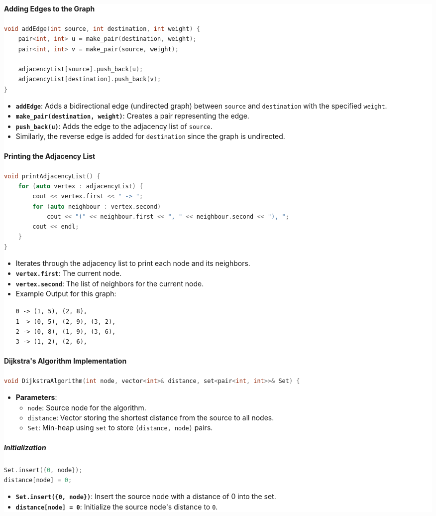 

#### **Adding Edges to the Graph**
```cpp
void addEdge(int source, int destination, int weight) {
    pair<int, int> u = make_pair(destination, weight);
    pair<int, int> v = make_pair(source, weight);

    adjacencyList[source].push_back(u);
    adjacencyList[destination].push_back(v);
}
```
- **`addEdge`**: Adds a bidirectional edge (undirected graph) between `source` and `destination` with the specified `weight`.
- **`make_pair(destination, weight)`**: Creates a pair representing the edge.
- **`push_back(u)`**: Adds the edge to the adjacency list of `source`.
- Similarly, the reverse edge is added for `destination` since the graph is undirected.



#### **Printing the Adjacency List**
```cpp
void printAdjacencyList() {
    for (auto vertex : adjacencyList) {
        cout << vertex.first << " -> ";
        for (auto neighbour : vertex.second)
            cout << "(" << neighbour.first << ", " << neighbour.second << "), ";
        cout << endl;
    }
}
```
- Iterates through the adjacency list to print each node and its neighbors.
- **`vertex.first`**: The current node.
- **`vertex.second`**: The list of neighbors for the current node.
- Example Output for this graph:
  ```
  0 -> (1, 5), (2, 8),
  1 -> (0, 5), (2, 9), (3, 2),
  2 -> (0, 8), (1, 9), (3, 6),
  3 -> (1, 2), (2, 6),
  ```



#### **Dijkstra's Algorithm Implementation**
```cpp
void DijkstraAlgorithm(int node, vector<int>& distance, set<pair<int, int>>& Set) {
```
- **Parameters**:
  - `node`: Source node for the algorithm.
  - `distance`: Vector storing the shortest distance from the source to all nodes.
  - `Set`: Min-heap using `set` to store `(distance, node)` pairs.



##### **Initialization**
```cpp
Set.insert({0, node});
distance[node] = 0;
```
- **`Set.insert({0, node})`**: Insert the source node with a distance of 0 into the set.
- **`distance[node] = 0`**: Initialize the source node's distance to `0`.
